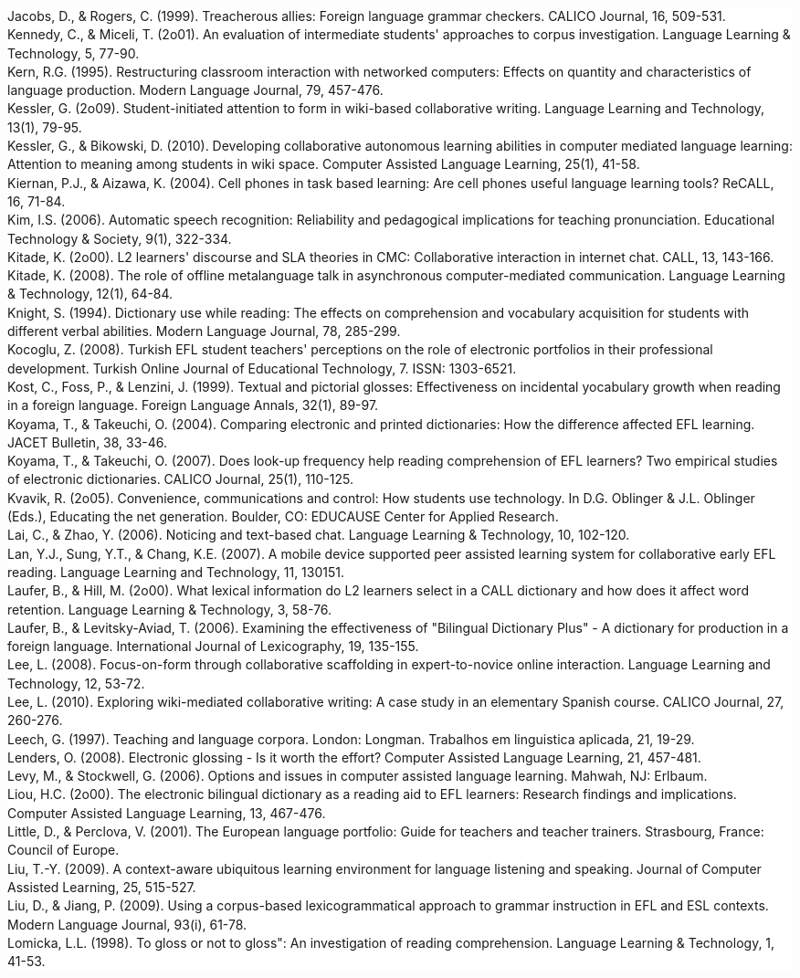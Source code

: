 Jacobs, D., & Rogers, C. (1999). Treacherous allies: Foreign language grammar checkers. CALICO Journal, 16, 509-531.   
Kennedy, C., & Miceli, T. (2o01). An evaluation of intermediate students' approaches to corpus investigation. Language Learning & Technology, 5, 77-90.   
Kern, R.G. (1995). Restructuring classroom interaction with networked computers: Effects on quantity and characteristics of language production. Modern Language Journal, 79, 457-476.   
Kessler, G. (2o09). Student-initiated attention to form in wiki-based collaborative writing. Language Learning and Technology, 13(1), 79-95.   
Kessler, G., & Bikowski, D. (2010). Developing collaborative autonomous learning abilities in computer mediated language learning: Attention to meaning among students in wiki space. Computer Assisted Language Learning, 25(1), 41-58.   
Kiernan, P.J., & Aizawa, K. (2004). Cell phones in task based learning: Are cell phones useful language learning tools? ReCALL, 16, 71-84.   
Kim, I.S. (2006). Automatic speech recognition: Reliability and pedagogical implications for teaching pronunciation. Educational Technology & Society, 9(1), 322-334.   
Kitade, K. (2o00). L2 learners' discourse and SLA theories in CMC: Collaborative interaction in internet chat. CALL, 13, 143-166.   
Kitade, K. (2008). The role of offline metalanguage talk in asynchronous computer-mediated communication. Language Learning & Technology, 12(1), 64-84.   
Knight, S. (1994). Dictionary use while reading: The effects on comprehension and vocabulary acquisition for students with different verbal abilities. Modern Language Journal, 78, 285-299.   
Kocoglu, Z. (2008). Turkish EFL student teachers' perceptions on the role of electronic portfolios in their professional development. Turkish Online Journal of Educational Technology, 7. ISSN: 1303-6521.   
Kost, C., Foss, P., & Lenzini, J. (1999). Textual and pictorial glosses: Effectiveness on incidental yocabulary growth when reading in a foreign language. Foreign Language Annals, 32(1), 89-97.   
Koyama, T., & Takeuchi, O. (2004). Comparing electronic and printed dictionaries: How the difference affected EFL learning. JACET Bulletin, 38, 33-46.   
Koyama, T., & Takeuchi, O. (2007). Does look-up frequency help reading comprehension of EFL learners? Two empirical studies of electronic dictionaries. CALICO Journal, 25(1), 110-125.   
Kvavik, R. (2o05). Convenience, communications and control: How students use technology. In D.G. Oblinger & J.L. Oblinger (Eds.), Educating the net generation. Boulder, CO: EDUCAUSE Center for Applied Research.   
Lai, C., & Zhao, Y. (2006). Noticing and text-based chat. Language Learning & Technology, 10, 102-120.   
Lan, Y.J., Sung, Y.T., & Chang, K.E. (2007). A mobile device supported peer assisted learning system for collaborative early EFL reading. Language Learning and Technology, 11, 130151.   
Laufer, B., & Hill, M. (2o00). What lexical information do L2 learners select in a CALL dictionary and how does it affect word retention. Language Learning & Technology, 3, 58-76.   
Laufer, B., & Levitsky-Aviad, T. (2006). Examining the effectiveness of "Bilingual Dictionary Plus" - A dictionary for production in a foreign language. International Journal of Lexicography, 19, 135-155.   
Lee, L. (2008). Focus-on-form through collaborative scaffolding in expert-to-novice online interaction. Language Learning and Technology, 12, 53-72.   
Lee, L. (2010). Exploring wiki-mediated collaborative writing: A case study in an elementary Spanish course. CALICO Journal, 27, 260-276.   
Leech, G. (1997). Teaching and language corpora. London: Longman. Trabalhos em linguistica aplicada, 21, 19-29.   
Lenders, O. (2008). Electronic glossing - Is it worth the effort? Computer Assisted Language Learning, 21, 457-481.   
Levy, M., & Stockwell, G. (2006). Options and issues in computer assisted language learning. Mahwah, NJ: Erlbaum.   
Liou, H.C. (2o00). The electronic bilingual dictionary as a reading aid to EFL learners: Research findings and implications. Computer Assisted Language Learning, 13, 467-476.   
Little, D., & Perclova, V. (2001). The European language portfolio: Guide for teachers and teacher trainers. Strasbourg, France: Council of Europe.   
Liu, T.-Y. (2009). A context-aware ubiquitous learning environment for language listening and speaking. Journal of Computer Assisted Learning, 25, 515-527.   
Liu, D., & Jiang, P. (2009). Using a corpus-based lexicogrammatical approach to grammar instruction in EFL and ESL contexts. Modern Language Journal, 93(i), 61-78.   
Lomicka, L.L. (1998). To gloss or not to gloss": An investigation of reading comprehension. Language Learning & Technology, 1, 41-53.   